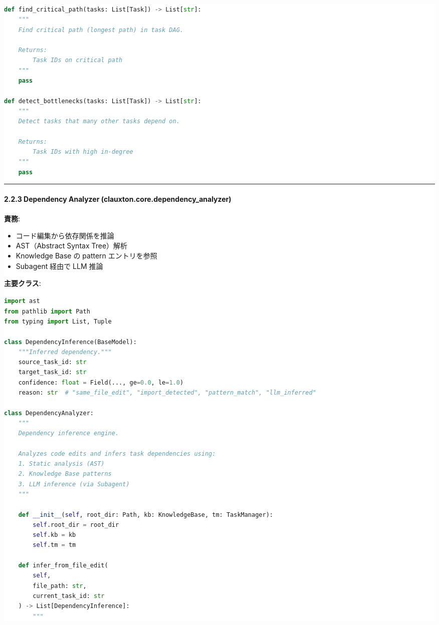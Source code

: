 ```python
def find_critical_path(tasks: List[Task]) -> List[str]:
    """
    Find critical path (longest path) in task DAG.

    Returns:
        Task IDs on critical path
    """
    pass

def detect_bottlenecks(tasks: List[Task]) -> List[str]:
    """
    Detect tasks that many other tasks depend on.

    Returns:
        Task IDs with high in-degree
    """
    pass
```

---

#### 2.2.3 Dependency Analyzer (clauxton.core.dependency_analyzer)

**責務**:
- コード編集から依存関係を推論
- AST（Abstract Syntax Tree）解析
- Knowledge Base の pattern エントリを参照
- Subagent 経由で LLM 推論

**主要クラス**:

```python
import ast
from pathlib import Path
from typing import List, Tuple

class DependencyInference(BaseModel):
    """Inferred dependency."""
    source_task_id: str
    target_task_id: str
    confidence: float = Field(..., ge=0.0, le=1.0)
    reason: str  # "same_file_edit", "import_detected", "pattern_match", "llm_inferred"

class DependencyAnalyzer:
    """
    Dependency inference engine.

    Analyzes code edits and infers task dependencies using:
    1. Static analysis (AST)
    2. Knowledge Base patterns
    3. LLM inference (via Subagent)
    """

    def __init__(self, root_dir: Path, kb: KnowledgeBase, tm: TaskManager):
        self.root_dir = root_dir
        self.kb = kb
        self.tm = tm

    def infer_from_file_edit(
        self,
        file_path: str,
        current_task_id: str
    ) -> List[DependencyInference]:
        """
```